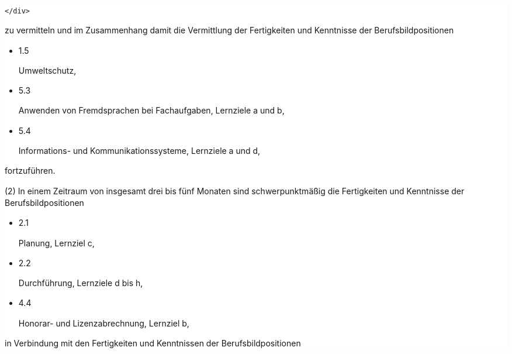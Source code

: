     </div>

zu vermitteln und im Zusammenhang damit die Vermittlung der Fertigkeiten
und Kenntnisse der Berufsbildpositionen

  - 1.5
    
    <div style="">
    
    Umweltschutz,
    
    </div>

  - 5.3
    
    <div style="">
    
    Anwenden von Fremdsprachen bei Fachaufgaben, Lernziele a und b,
    
    </div>

  - 5.4
    
    <div style="">
    
    Informations- und Kommunikationssysteme, Lernziele a und d,
    
    </div>

fortzuführen.

</div>

<div class="jurAbsatz">

(2) In einem Zeitraum von insgesamt drei bis fünf Monaten sind
schwerpunktmäßig die Fertigkeiten und Kenntnisse der
Berufsbildpositionen

  - 2.1
    
    <div style="">
    
    Planung, Lernziel c,
    
    </div>

  - 2.2
    
    <div style="">
    
    Durchführung, Lernziele d bis h,
    
    </div>

  - 4.4
    
    <div style="">
    
    Honorar- und Lizenzabrechnung, Lernziel b,
    
    </div>

in Verbindung mit den Fertigkeiten und Kenntnissen der
Berufsbildpositionen
